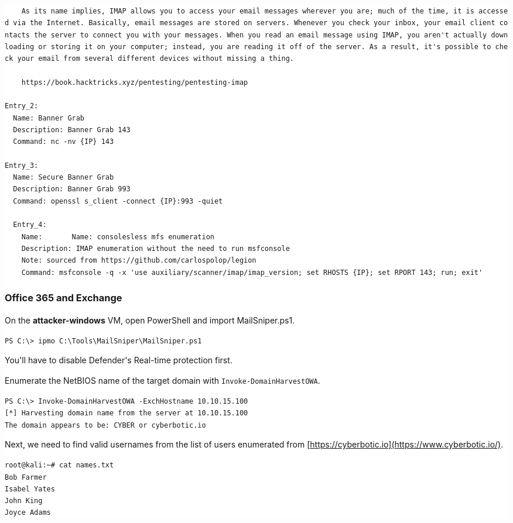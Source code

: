 ```
    As its name implies, IMAP allows you to access your email messages wherever you are; much of the time, it is accessed via the Internet. Basically, email messages are stored on servers. Whenever you check your inbox, your email client contacts the server to connect you with your messages. When you read an email message using IMAP, you aren't actually downloading or storing it on your computer; instead, you are reading it off of the server. As a result, it's possible to check your email from several different devices without missing a thing.

    https://book.hacktricks.xyz/pentesting/pentesting-imap

Entry_2:
  Name: Banner Grab
  Description: Banner Grab 143
  Command: nc -nv {IP} 143

Entry_3:
  Name: Secure Banner Grab
  Description: Banner Grab 993
  Command: openssl s_client -connect {IP}:993 -quiet
  
  Entry_4:
  	Name:   	Name: consolesless mfs enumeration
  	Description: IMAP enumeration without the need to run msfconsole
  	Note: sourced from https://github.com/carlospolop/legion
  	Command: msfconsole -q -x 'use auxiliary/scanner/imap/imap_version; set RHOSTS {IP}; set RPORT 143; run; exit'
```

### Office 365 and Exchange

On the **attacker-windows** VM, open PowerShell and import MailSniper.ps1.

```
PS C:\> ipmo C:\Tools\MailSniper\MailSniper.ps1
```

&#x20; You'll have to disable Defender's Real-time protection first.

Enumerate the NetBIOS name of the target domain with `Invoke-DomainHarvestOWA`.

```
PS C:\> Invoke-DomainHarvestOWA -ExchHostname 10.10.15.100
[*] Harvesting domain name from the server at 10.10.15.100
The domain appears to be: CYBER or cyberbotic.io
```

Next, we need to find valid usernames from the list of users enumerated from [https://cyberbotic.io](https://www.cyberbotic.io/).

```
root@kali:~# cat names.txt
Bob Farmer
Isabel Yates
John King
Joyce Adams
```
